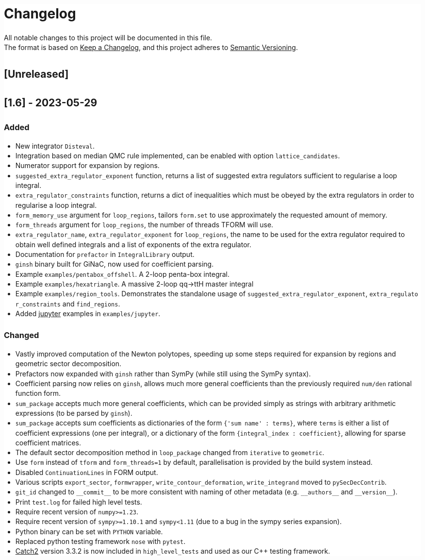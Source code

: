 # Changelog
All notable changes to this project will be documented in this file.  
The format is based on [Keep a Changelog](https://keepachangelog.com/en/1.0.0/),
and this project adheres to [Semantic Versioning](https://semver.org/spec/v2.0.0.html).

## [Unreleased]

## [1.6] - 2023-05-29

### Added
- New integrator `Disteval`.
- Integration based on median QMC rule implemented, can be enabled with option `lattice_candidates`.
- Numerator support for expansion by regions.
- `suggested_extra_regulator_exponent`  function, returns a list of suggested extra regulators sufficient to regularise a loop integral.
- `extra_regulator_constraints` function, returns a dict of inequalities which must be obeyed by the extra regulators in order to regularise a loop integral.
- `form_memory_use` argument for  `loop_regions`, tailors `form.set` to use approximately the requested amount of memory.
- `form_threads` argument for `loop_regions`, the number of threads TFORM will use.
- `extra_regulator_name`, `extra_regulator_exponent` for `loop_regions`, the name to be used for the extra regulator required to obtain well defined integrals and a list of exponents of the extra regulator.
- Documentation for `prefactor` in `IntegralLibrary` output.
- `ginsh` binary built for GiNaC, now used for coefficient parsing.
- Example `examples/pentabox_offshell`. A 2-loop penta-box integral.
- Example `examples/hexatriangle`. A massive 2-loop qq->ttH master integral
- Example `examples/region_tools`. Demonstrates the standalone usage of `suggested_extra_regulator_exponent`, `extra_regulator_constraints` and `find_regions`.
- Added [jupyter](https://jupyter.org/) examples in `examples/jupyter`.

### Changed
- Vastly improved computation of the Newton polytopes, speeding up some steps required for expansion by regions and geometric sector decomposition.
- Prefactors now expanded with `ginsh` rather than SymPy (while still using the SymPy syntax).
- Coefficient parsing now relies on `ginsh`, allows much more general coefficients than the previously required `num/den` rational function form.
- `sum_package` accepts much more general coefficients, which can be provided simply as strings with arbitrary arithmetic expressions (to be parsed by `ginsh`).
- `sum_package` accepts sum coefficients as dictionaries of the form `{'sum name' : terms}`, where `terms` is either a list of coefficient expressions (one per integral), or a dictionary of the form `{integral_index : coefficient}`, allowing for sparse coefficient matrices.
- The default sector decomposition method in `loop_package` changed from `iterative` to `geometric`.
- Use `form` instead of `tform` and `form_threads=1` by default, parallelisation is provided by the build system instead.
- Disabled `ContinuationLines` in FORM output.
- Various scripts `export_sector`, `formwrapper`, `write_contour_deformation`, `write_integrand` moved to `pySecDecContrib`.
- `git_id` changed to `__commit__` to be more consistent with naming of other metadata (e.g. `__authors__` and `__version__`).
- Print `test.log` for failed high level tests.
- Require recent version of `numpy>=1.23`.
- Require recent version of `sympy>=1.10.1` and `sympy<1.11` (due to a bug in the sympy series expansion).
- Python binary can be set with `PYTHON` variable.
- Replaced python testing framework `nose` with `pytest`.
- [Catch2](https://github.com/catchorg/Catch2) version 3.3.2 is now included in `high_level_tests` and used as our C++ testing framework.